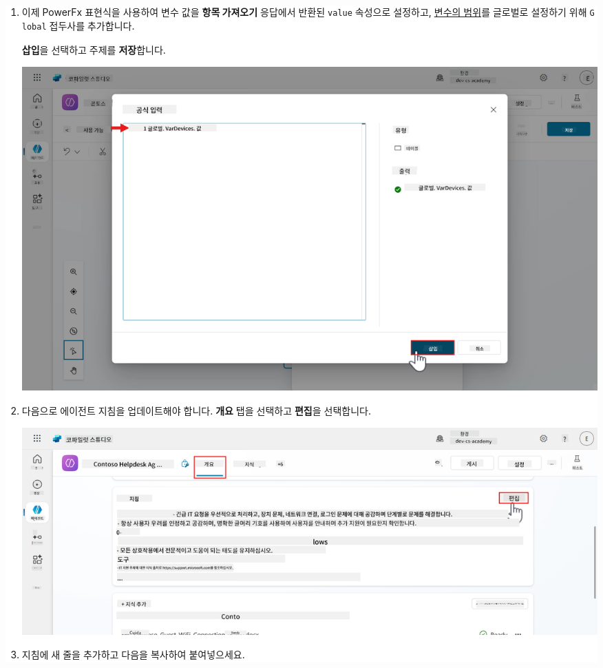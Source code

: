1. 이제 PowerFx 표현식을 사용하여 변수 값을 **항목 가져오기** 응답에서 반환된 `value` 속성으로 설정하고, [변수의 범위](https://learn.microsoft.com/microsoft-copilot-studio/advanced-power-fx?WT.mc_id=power-172618-ebenitez)를 글로벌로 설정하기 위해 `Global` 접두사를 추가합니다.

   **삽입**을 선택하고 주제를 **저장**합니다.

   ![변수 값에 대한 Power Fx 수식](../../../../../translated_images/7.3_23_PowerFxFormula.f860daa2c8423021926f0697177279ede3d8d443714d471a77e655c3c42edb07.ko.png)

1. 다음으로 에이전트 지침을 업데이트해야 합니다. **개요** 탭을 선택하고 **편집**을 선택합니다.

   ![지침 편집](../../../../../translated_images/7.3_24_EditInstructions.ce65a6cbcd74792885230af1da432fbb4079fd8b0f5af24ab840453a900b67a8.ko.png)

1. 지침에 새 줄을 추가하고 다음을 복사하여 붙여넣으세요.
